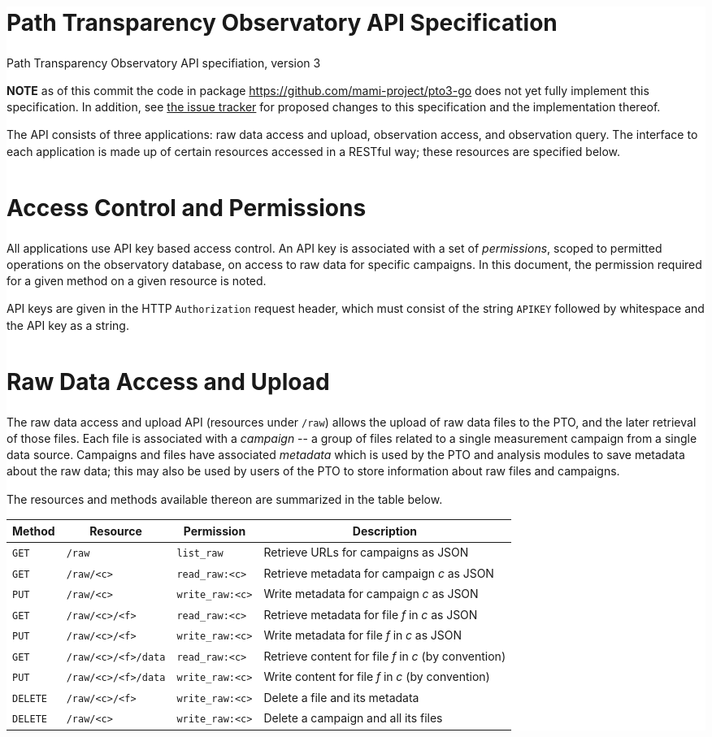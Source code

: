 # Path Transparency Observatory API Specification

Path Transparency Observatory API specifiation, version 3

**NOTE** as of this commit the code in package
https://github.com/mami-project/pto3-go
does not yet fully implement this specification. In addition, see [the issue
tracker](https://github.com/mami-project/pto3-go/issues) for proposed changes to
this specification and the implementation thereof.

The API consists of three applications: raw data access and upload,
observation access, and observation query. The interface to each application
is made up of certain resources accessed in a RESTful way; these resources are
specified below.

# Access Control and Permissions

All applications use API key based access control. An API key is associated
with a set of *permissions*, scoped to permitted operations on the observatory
database, on access to raw data for specific campaigns. In this document, the
permission required for a given method on a given resource is noted.

API keys are given in the HTTP `Authorization` request header, which must
consist of the string `APIKEY` followed by whitespace and the API key as a
string.

# Raw Data Access and Upload

The raw data access and upload API (resources under `/raw`) allows the upload of
raw data files to the PTO, and the later retrieval of those files. Each file is
associated with a *campaign* -- a group of files related to a single measurement
campaign from a single data source. Campaigns and files have associated
*metadata* which is used by the PTO and analysis modules to save metadata about
the raw data; this may also be used by users of the PTO to store information
about raw files and campaigns. 

The resources and methods available thereon are summarized in the table below.

| Method   | Resource              | Permission      | Description                                   |
| -------- | --------------------- | --------------- | --------------------------------------------- |
| `GET`    | `/raw`                | `list_raw`      | Retrieve URLs for campaigns as JSON           |
| `GET`    | `/raw/<c>`            | `read_raw:<c>`  | Retrieve metadata for campaign *c* as JSON    |
| `PUT`    | `/raw/<c>`            | `write_raw:<c>` | Write metadata for campaign *c* as JSON       |
| `GET`    | `/raw/<c>/<f>`        | `read_raw:<c>`  | Retrieve metadata for file *f* in *c* as JSON |
| `PUT`    | `/raw/<c>/<f>`        | `write_raw:<c>` | Write metadata for file *f* in *c* as JSON    |
| `GET`    | `/raw/<c>/<f>/data`   | `read_raw:<c>`  | Retrieve content for file *f* in *c* (by convention) |
| `PUT`    | `/raw/<c>/<f>/data`   | `write_raw:<c>` | Write content for file *f* in *c*  (by convention) |
| `DELETE` | `/raw/<c>/<f>`        | `write_raw:<c>` | Delete a file and its metadata                |
| `DELETE` | `/raw/<c>`            | `write_raw:<c>` | Delete a campaign and all its files           |
